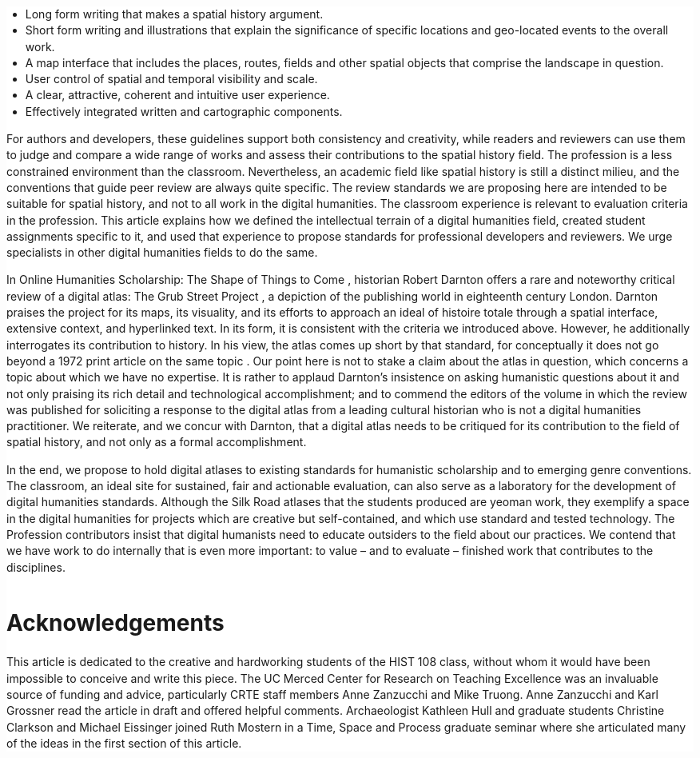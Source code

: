 
- Long form writing that makes a spatial history argument. 
- Short form writing and illustrations that explain the significance of specific locations and geo-located events to the overall work. 
- A map interface that includes the places, routes, fields and other spatial objects that comprise the landscape in question. 
- User control of spatial and temporal visibility and scale. 
- A clear, attractive, coherent and intuitive user experience. 
- Effectively integrated written and cartographic components. 


For authors and developers, these guidelines support both consistency and creativity, while readers and reviewers can use them to judge and compare a wide range of works and assess their contributions to the spatial history field. The profession is a less constrained environment than the classroom. Nevertheless, an academic field like spatial history is still a distinct milieu, and the conventions that guide peer review are always quite specific. The review standards we are proposing here are intended to be suitable for spatial history, and not to all work in the digital humanities. The classroom experience is relevant to evaluation criteria in the profession. This article explains how we defined the intellectual terrain of a digital humanities field, created student assignments specific to it, and used that experience to propose standards for professional developers and reviewers. We urge specialists in other digital humanities fields to do the same. 

In Online Humanities Scholarship: The Shape of Things to Come , historian Robert Darnton offers a rare and noteworthy critical review of a digital atlas: The Grub Street Project , a depiction of the publishing world in eighteenth century London. Darnton praises the project for its maps, its visuality, and its efforts to approach an ideal of histoire totale through a spatial interface, extensive context, and hyperlinked text. In its form, it is consistent with the criteria we introduced above. However, he additionally interrogates its contribution to history. In his view, the atlas comes up short by that standard, for conceptually it does not go beyond a 1972 print article on the same topic . Our point here is not to stake a claim about the atlas in question, which concerns a topic about which we have no expertise. It is rather to applaud Darnton’s insistence on asking humanistic questions about it and not only praising its rich detail and technological accomplishment; and to commend the editors of the volume in which the review was published for soliciting a response to the digital atlas from a leading cultural historian who is not a digital humanities practitioner. We reiterate, and we concur with Darnton, that a digital atlas needs to be critiqued for its contribution to the field of spatial history, and not only as a formal accomplishment. 

In the end, we propose to hold digital atlases to existing standards for humanistic scholarship and to emerging genre conventions. The classroom, an ideal site for sustained, fair and actionable evaluation, can also serve as a laboratory for the development of digital humanities standards. Although the Silk Road atlases that the students produced are yeoman work, they exemplify a space in the digital humanities for projects which are creative but self-contained, and which use standard and tested technology. The Profession contributors insist that digital humanists need to educate outsiders to the field about our practices. We contend that we have work to do internally that is even more important: to value – and to evaluate – finished work that contributes to the disciplines. 


# Acknowledgements 


This article is dedicated to the creative and hardworking students of the HIST 108 class, without whom it would have been impossible to conceive and write this piece. The UC Merced Center for Research on Teaching Excellence was an invaluable source of funding and advice, particularly CRTE staff members Anne Zanzucchi and Mike Truong. Anne Zanzucchi and Karl Grossner read the article in draft and offered helpful comments. Archaeologist Kathleen Hull and graduate students Christine Clarkson and Michael Eissinger joined Ruth Mostern in a Time, Space and Process graduate seminar where she articulated many of the ideas in the first section of this article. 
